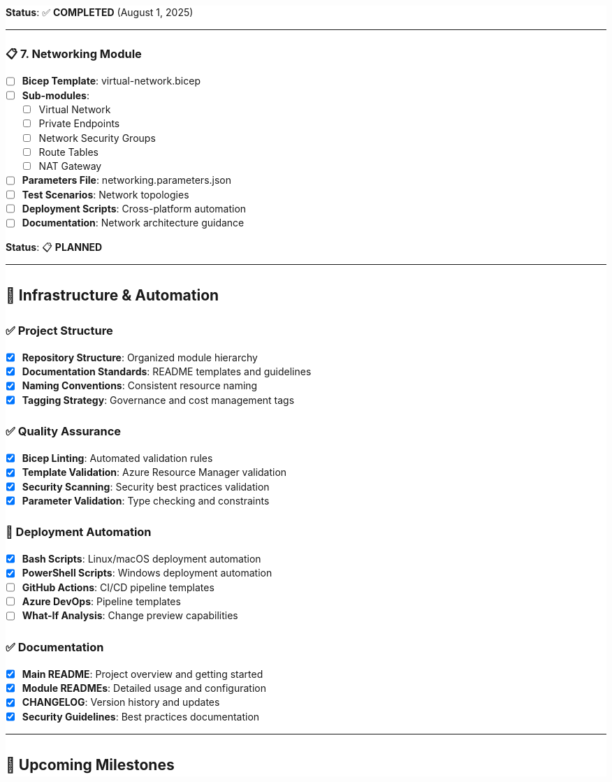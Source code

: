 **Status**: ✅ **COMPLETED** (August 1, 2025)

---

### 📋 7. Networking Module
- [ ] **Bicep Template**: virtual-network.bicep
- [ ] **Sub-modules**:
  - [ ] Virtual Network
  - [ ] Private Endpoints
  - [ ] Network Security Groups
  - [ ] Route Tables
  - [ ] NAT Gateway
- [ ] **Parameters File**: networking.parameters.json
- [ ] **Test Scenarios**: Network topologies
- [ ] **Deployment Scripts**: Cross-platform automation
- [ ] **Documentation**: Network architecture guidance

**Status**: 📋 **PLANNED**

---

## 🔧 Infrastructure & Automation

### ✅ Project Structure
- [x] **Repository Structure**: Organized module hierarchy
- [x] **Documentation Standards**: README templates and guidelines
- [x] **Naming Conventions**: Consistent resource naming
- [x] **Tagging Strategy**: Governance and cost management tags

### ✅ Quality Assurance
- [x] **Bicep Linting**: Automated validation rules
- [x] **Template Validation**: Azure Resource Manager validation
- [x] **Security Scanning**: Security best practices validation
- [x] **Parameter Validation**: Type checking and constraints

### 🔄 Deployment Automation
- [x] **Bash Scripts**: Linux/macOS deployment automation
- [x] **PowerShell Scripts**: Windows deployment automation
- [ ] **GitHub Actions**: CI/CD pipeline templates
- [ ] **Azure DevOps**: Pipeline templates
- [ ] **What-If Analysis**: Change preview capabilities

### ✅ Documentation
- [x] **Main README**: Project overview and getting started
- [x] **Module READMEs**: Detailed usage and configuration
- [x] **CHANGELOG**: Version history and updates
- [x] **Security Guidelines**: Best practices documentation

---

## 🎯 Upcoming Milestones
